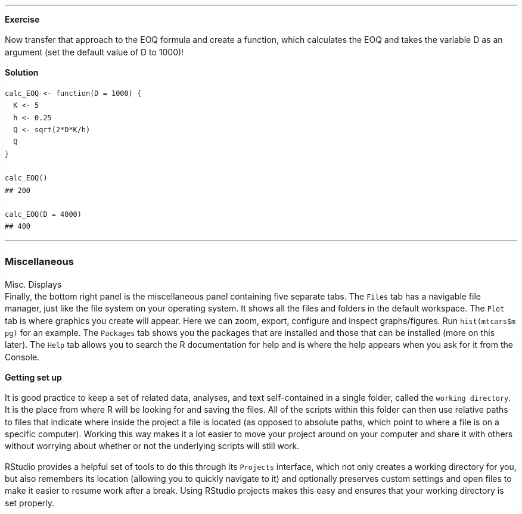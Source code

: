 ***

**Exercise**

Now transfer that approach to the EOQ formula and create a function, which calculates the EOQ and takes the variable D as an argument (set the default value of D to 1000)!

**Solution**

<section class="hide">
<pre><code class="r">calc_EOQ <- function(D = 1000) {
  K <- 5
  h <- 0.25
  Q <- sqrt(2*D*K/h)
  Q
}</br>
calc_EOQ()
#&#x2060;#&#x2060; 200</br>
calc_EOQ(D = 4000)
#&#x2060;#&#x2060; 400</code></pre>
</section>


***

### Miscellaneous

<div class="boxouter">
  <div class="boxfloat" style="border-color: #AA7942">Misc. Displays</div>
Finally, the bottom right panel is the miscellaneous panel containing five separate tabs. The <code>Files</code> tab has a navigable file manager, just like the file system on your operating system. It shows all the files and folders in the default workspace. The <code>Plot</code> tab is where graphics you create will appear. Here we can zoom, export, configure and inspect graphs/figures. Run <code>hist(mtcars$mpg)</code> for an example. The <code>Packages</code> tab shows you the packages that are installed and those that can be installed (more on this later). The <code>Help</code> tab allows you to search the R documentation for help and is where the help appears when you ask for it from the Console. 
</div>

**Getting set up** 

It is good practice to keep a set of related data, analyses, and text self-contained in a single folder, called the `working directory`. It is the place from where R will be looking for and saving the files. All of the scripts within this folder can then use relative paths to files that indicate where inside the project a file is located (as opposed to absolute paths, which point to where a file is on a specific computer). Working this way makes it a lot easier to move your project around on your computer and share it with others without worrying about whether or not the underlying scripts will still work.

RStudio provides a helpful set of tools to do this through its `Projects` interface, which not only creates a working directory for you, but also remembers its location (allowing you to quickly navigate to it) and optionally preserves custom settings and open files to make it easier to resume work after a break. Using RStudio projects makes this easy and ensures that your working directory is set properly. 
